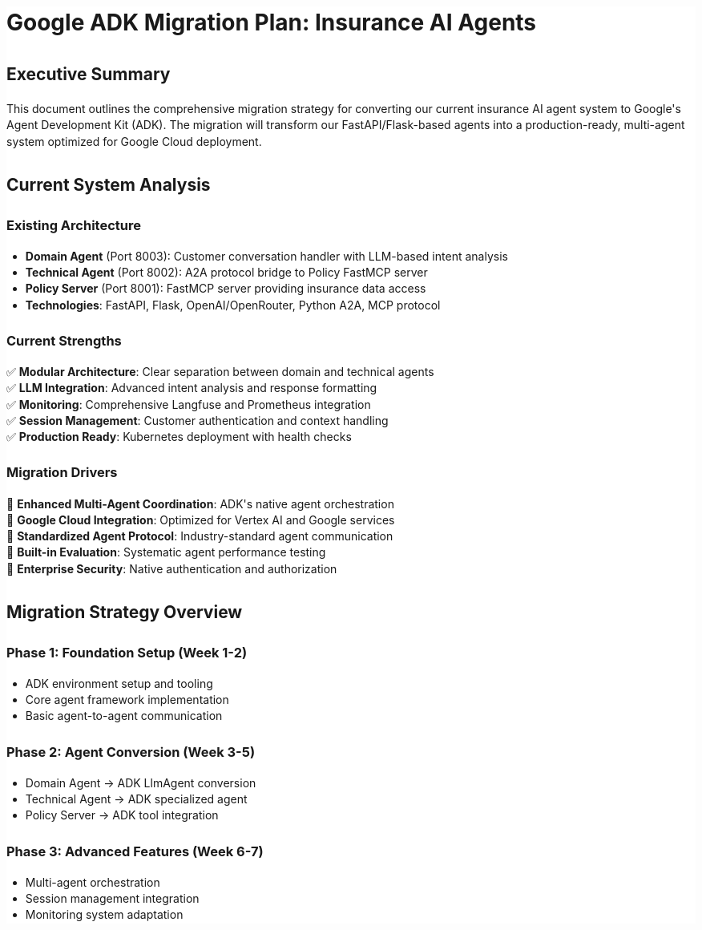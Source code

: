 # Google ADK Migration Plan: Insurance AI Agents

## Executive Summary

This document outlines the comprehensive migration strategy for converting our current insurance AI agent system to Google's Agent Development Kit (ADK). The migration will transform our FastAPI/Flask-based agents into a production-ready, multi-agent system optimized for Google Cloud deployment.

## Current System Analysis

### Existing Architecture
- **Domain Agent** (Port 8003): Customer conversation handler with LLM-based intent analysis
- **Technical Agent** (Port 8002): A2A protocol bridge to Policy FastMCP server
- **Policy Server** (Port 8001): FastMCP server providing insurance data access
- **Technologies**: FastAPI, Flask, OpenAI/OpenRouter, Python A2A, MCP protocol

### Current Strengths
✅ **Modular Architecture**: Clear separation between domain and technical agents  
✅ **LLM Integration**: Advanced intent analysis and response formatting  
✅ **Monitoring**: Comprehensive Langfuse and Prometheus integration  
✅ **Session Management**: Customer authentication and context handling  
✅ **Production Ready**: Kubernetes deployment with health checks  

### Migration Drivers
🎯 **Enhanced Multi-Agent Coordination**: ADK's native agent orchestration  
🎯 **Google Cloud Integration**: Optimized for Vertex AI and Google services  
🎯 **Standardized Agent Protocol**: Industry-standard agent communication  
🎯 **Built-in Evaluation**: Systematic agent performance testing  
🎯 **Enterprise Security**: Native authentication and authorization  

## Migration Strategy Overview

### Phase 1: Foundation Setup (Week 1-2)
- ADK environment setup and tooling
- Core agent framework implementation
- Basic agent-to-agent communication

### Phase 2: Agent Conversion (Week 3-5)
- Domain Agent → ADK LlmAgent conversion
- Technical Agent → ADK specialized agent
- Policy Server → ADK tool integration

### Phase 3: Advanced Features (Week 6-7)
- Multi-agent orchestration
- Session management integration
- Monitoring system adaptation
